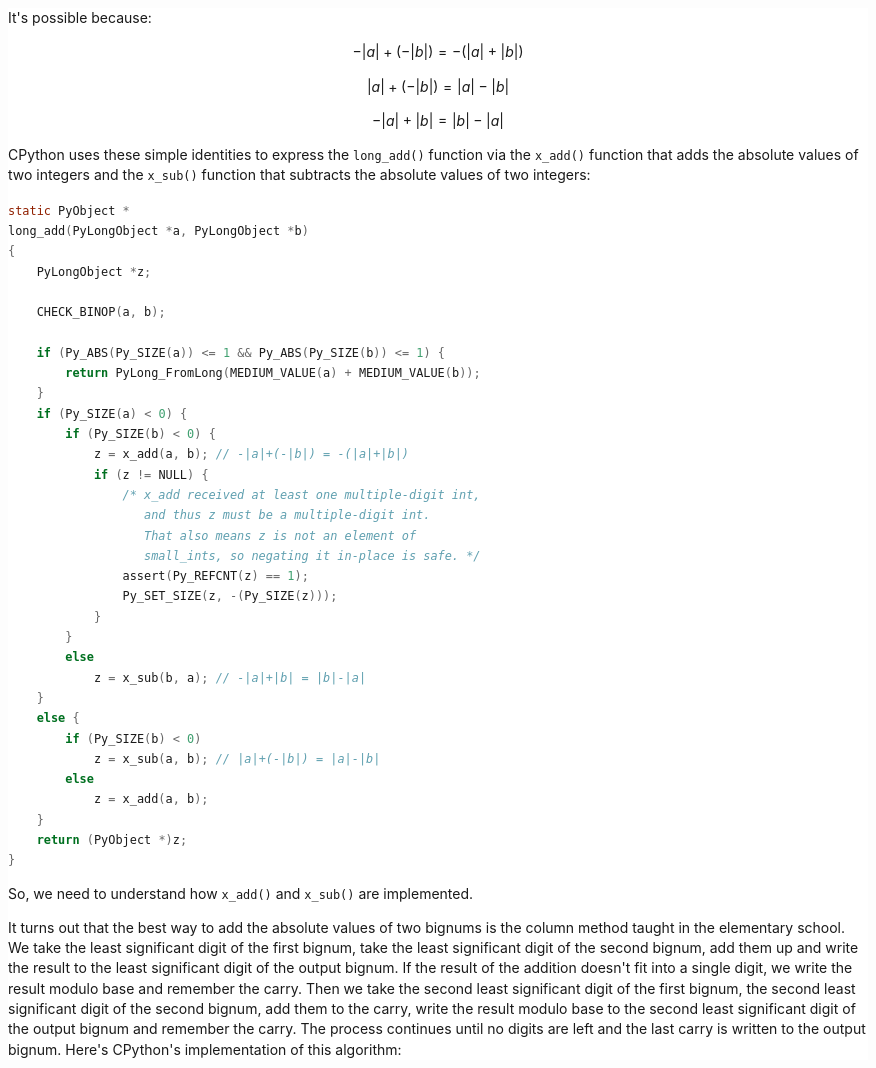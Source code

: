 It's possible because:

$$-|a|+(-|b|) = -(|a|+|b|)$$

$$|a|+(-|b|) = |a|-|b|$$

$$-|a|+|b| = |b|-|a|$$

CPython uses these simple identities to express the `long_add()` function via the `x_add()` function that adds the absolute values of two integers and the `x_sub()` function that subtracts the absolute values of two integers:

```C
static PyObject *
long_add(PyLongObject *a, PyLongObject *b)
{
    PyLongObject *z;

    CHECK_BINOP(a, b);

    if (Py_ABS(Py_SIZE(a)) <= 1 && Py_ABS(Py_SIZE(b)) <= 1) {
        return PyLong_FromLong(MEDIUM_VALUE(a) + MEDIUM_VALUE(b));
    }
    if (Py_SIZE(a) < 0) {
        if (Py_SIZE(b) < 0) {
            z = x_add(a, b); // -|a|+(-|b|) = -(|a|+|b|)
            if (z != NULL) {
                /* x_add received at least one multiple-digit int,
                   and thus z must be a multiple-digit int.
                   That also means z is not an element of
                   small_ints, so negating it in-place is safe. */
                assert(Py_REFCNT(z) == 1);
                Py_SET_SIZE(z, -(Py_SIZE(z)));
            }
        }
        else
            z = x_sub(b, a); // -|a|+|b| = |b|-|a|
    }
    else {
        if (Py_SIZE(b) < 0)
            z = x_sub(a, b); // |a|+(-|b|) = |a|-|b|
        else
            z = x_add(a, b);
    }
    return (PyObject *)z;
}
```

So, we need to understand how `x_add()` and `x_sub()` are implemented.

It turns out that the best way to add the absolute values of two bignums is the column method taught in the elementary school. We take the least significant digit of the first bignum, take the least significant digit of the second bignum, add them up and write the result to the least significant digit of the output bignum. If the result of the addition doesn't fit into a single digit, we write the result modulo base and remember the carry. Then we take the second least significant digit of the first bignum, the second least significant digit of the second bignum, add them to the carry, write the result modulo base to the second least significant digit of the output bignum and remember the carry. The process continues until no digits are left and the last carry is written to the output bignum. Here's CPython's implementation of this algorithm:
